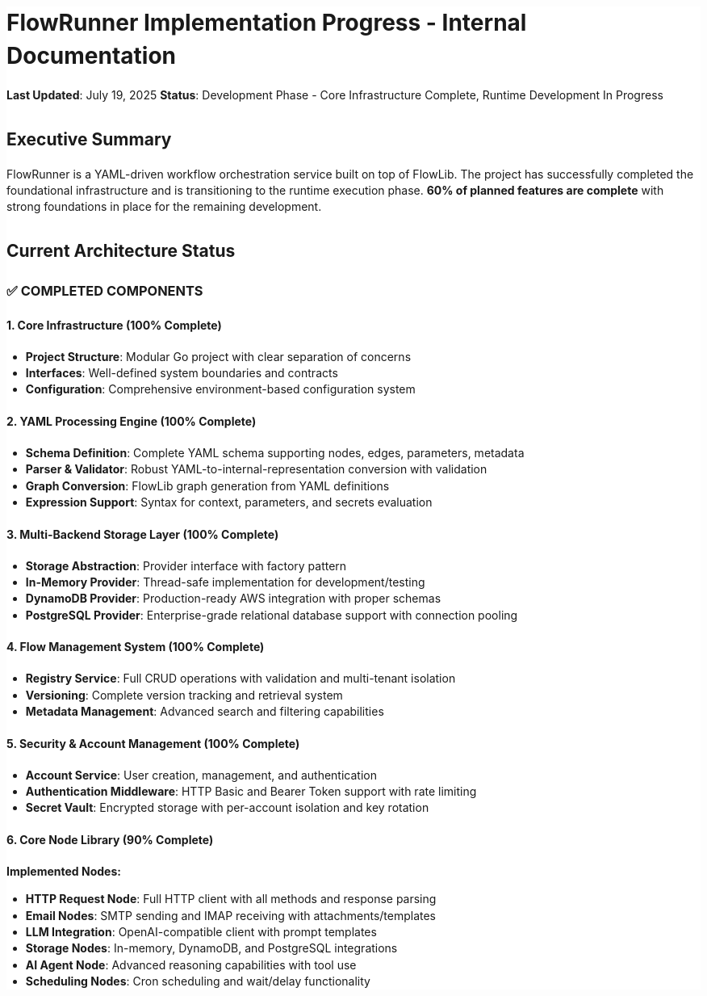 # FlowRunner Implementation Progress - Internal Documentation

**Last Updated**: July 19, 2025
**Status**: Development Phase - Core Infrastructure Complete, Runtime Development In Progress

## Executive Summary

FlowRunner is a YAML-driven workflow orchestration service built on top of FlowLib. The project has successfully completed the foundational infrastructure and is transitioning to the runtime execution phase. **60% of planned features are complete** with strong foundations in place for the remaining development.

## Current Architecture Status

### ✅ COMPLETED COMPONENTS

#### 1. Core Infrastructure (100% Complete)
- **Project Structure**: Modular Go project with clear separation of concerns
- **Interfaces**: Well-defined system boundaries and contracts
- **Configuration**: Comprehensive environment-based configuration system

#### 2. YAML Processing Engine (100% Complete)
- **Schema Definition**: Complete YAML schema supporting nodes, edges, parameters, metadata
- **Parser & Validator**: Robust YAML-to-internal-representation conversion with validation
- **Graph Conversion**: FlowLib graph generation from YAML definitions
- **Expression Support**: Syntax for context, parameters, and secrets evaluation

#### 3. Multi-Backend Storage Layer (100% Complete)
- **Storage Abstraction**: Provider interface with factory pattern
- **In-Memory Provider**: Thread-safe implementation for development/testing
- **DynamoDB Provider**: Production-ready AWS integration with proper schemas
- **PostgreSQL Provider**: Enterprise-grade relational database support with connection pooling

#### 4. Flow Management System (100% Complete)
- **Registry Service**: Full CRUD operations with validation and multi-tenant isolation
- **Versioning**: Complete version tracking and retrieval system
- **Metadata Management**: Advanced search and filtering capabilities

#### 5. Security & Account Management (100% Complete)
- **Account Service**: User creation, management, and authentication
- **Authentication Middleware**: HTTP Basic and Bearer Token support with rate limiting
- **Secret Vault**: Encrypted storage with per-account isolation and key rotation

#### 6. Core Node Library (90% Complete)
**Implemented Nodes:**
- **HTTP Request Node**: Full HTTP client with all methods and response parsing
- **Email Nodes**: SMTP sending and IMAP receiving with attachments/templates
- **LLM Integration**: OpenAI-compatible client with prompt templates
- **Storage Nodes**: In-memory, DynamoDB, and PostgreSQL integrations
- **AI Agent Node**: Advanced reasoning capabilities with tool use
- **Scheduling Nodes**: Cron scheduling and wait/delay functionality
